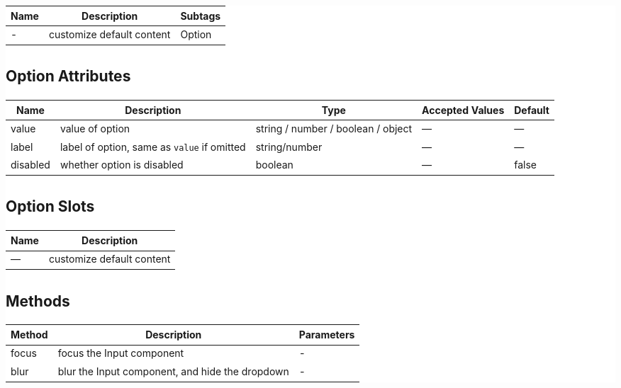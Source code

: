 | Name | Description               | Subtags |
| ---- | ------------------------- | ------- |
| -    | customize default content | Option  |

## Option Attributes

| Name     | Description                                 | Type                               | Accepted Values | Default |
| -------- | ------------------------------------------- | ---------------------------------- | --------------- | ------- |
| value    | value of option                             | string / number / boolean / object | —               | —       |
| label    | label of option, same as `value` if omitted | string/number                      | —               | —       |
| disabled | whether option is disabled                  | boolean                            | —               | false   |

## Option Slots

| Name | Description               |
| ---- | ------------------------- |
| —    | customize default content |

## Methods

| Method | Description                                     | Parameters |
| ------ | ----------------------------------------------- | ---------- |
| focus  | focus the Input component                       | -          |
| blur   | blur the Input component, and hide the dropdown | -          |
